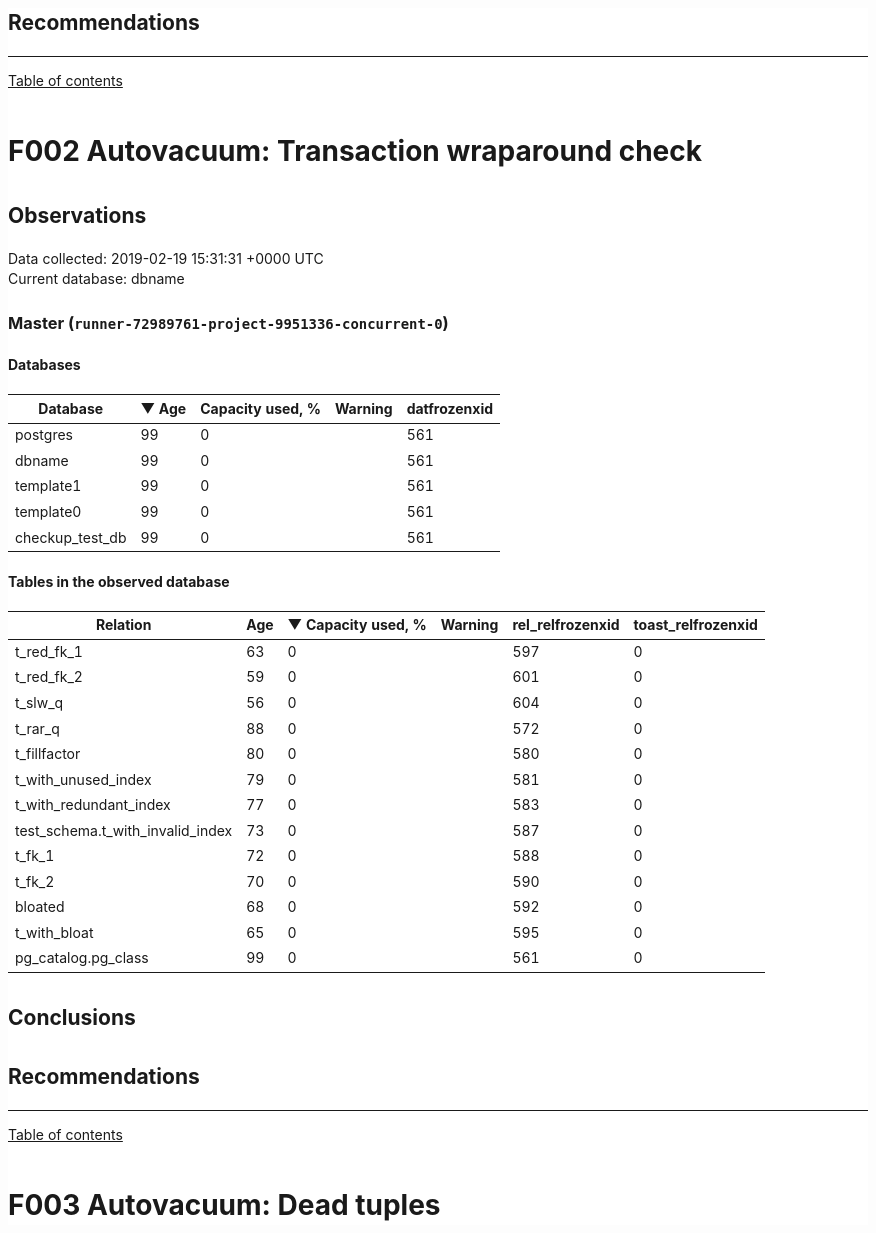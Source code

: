 
## Recommendations ##
---
<a name="postgres-checkup_F002"></a>
[Table of contents](#postgres-checkup_top)
# F002 Autovacuum: Transaction wraparound check #

## Observations ##
Data collected: 2019-02-19 15:31:31 +0000 UTC  
Current database: dbname  


### Master (`runner-72989761-project-9951336-concurrent-0`) ###

#### Databases ####
 Database | &#9660;&nbsp;Age | Capacity used, % | Warning | datfrozenxid
----------|-----|------------------|---------|--------------
postgres |99 |0 |  |561
dbname |99 |0 |  |561
template1 |99 |0 |  |561
template0 |99 |0 |  |561
checkup_test_db |99 |0 |  |561



#### Tables in the observed database ####
 Relation | Age | &#9660;&nbsp;Capacity used, % | Warning |rel_relfrozenxid | toast_relfrozenxid 
----------|-----|------------------|---------|-----------------|--------------------
t_red_fk_1 |63 |0 |  |597 |0 |
t_red_fk_2 |59 |0 |  |601 |0 |
t_slw_q |56 |0 |  |604 |0 |
t_rar_q |88 |0 |  |572 |0 |
t_fillfactor |80 |0 |  |580 |0 |
t_with_unused_index |79 |0 |  |581 |0 |
t_with_redundant_index |77 |0 |  |583 |0 |
test_schema.t_with_invalid_index |73 |0 |  |587 |0 |
t_fk_1 |72 |0 |  |588 |0 |
t_fk_2 |70 |0 |  |590 |0 |
bloated |68 |0 |  |592 |0 |
t_with_bloat |65 |0 |  |595 |0 |
pg_catalog.pg_class |99 |0 |  |561 |0 |




## Conclusions ##


## Recommendations ##
---
<a name="postgres-checkup_F003"></a>
[Table of contents](#postgres-checkup_top)
# F003 Autovacuum: Dead tuples #
